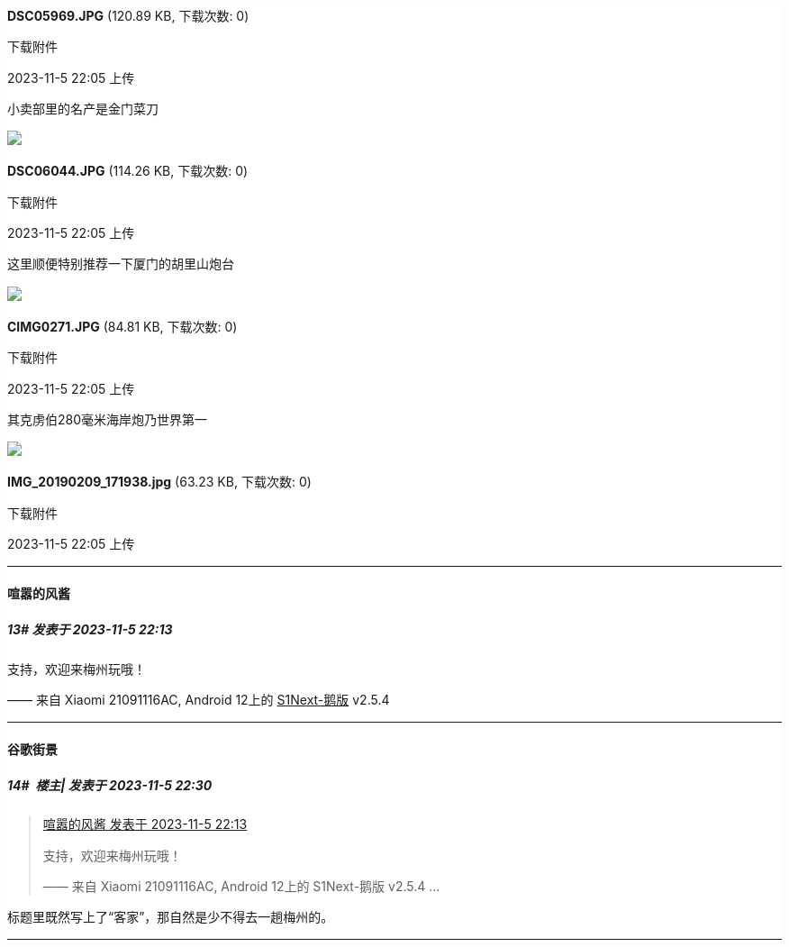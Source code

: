 <strong>DSC05969.JPG</strong> (120.89 KB, 下载次数: 0)

下载附件

2023-11-5 22:05 上传

小卖部里的名产是金门菜刀

<img src="https://img.saraba1st.com/forum/202311/05/220548usk3sh2gls2wsz26.jpg" referrerpolicy="no-referrer">

<strong>DSC06044.JPG</strong> (114.26 KB, 下载次数: 0)

下载附件

2023-11-5 22:05 上传

这里顺便特别推荐一下厦门的胡里山炮台

<img src="https://img.saraba1st.com/forum/202311/05/220548jmxfzjzhqkwc7e88.jpg" referrerpolicy="no-referrer">

<strong>CIMG0271.JPG</strong> (84.81 KB, 下载次数: 0)

下载附件

2023-11-5 22:05 上传

其克虏伯280毫米海岸炮乃世界第一

<img src="https://img.saraba1st.com/forum/202311/05/220548okf2aqunb5j2cqnu.jpg" referrerpolicy="no-referrer">

<strong>IMG_20190209_171938.jpg</strong> (63.23 KB, 下载次数: 0)

下载附件

2023-11-5 22:05 上传

*****

####  喧嚣的风酱  
##### 13#       发表于 2023-11-5 22:13

支持，欢迎来梅州玩哦！

—— 来自 Xiaomi 21091116AC, Android 12上的 [S1Next-鹅版](https://github.com/ykrank/S1-Next/releases) v2.5.4

*****

####  谷歌街景  
##### 14#         楼主| 发表于 2023-11-5 22:30

<blockquote><a href="httphttps://bbs.saraba1st.com/2b/forum.php?mod=redirect&amp;goto=findpost&amp;pid=62948143&amp;ptid=2159542" target="_blank">喧嚣的风酱 发表于 2023-11-5 22:13</a>

支持，欢迎来梅州玩哦！

—— 来自 Xiaomi 21091116AC, Android 12上的 S1Next-鹅版 v2.5.4 ...</blockquote>
标题里既然写上了“客家”，那自然是少不得去一趟梅州的。

*****
